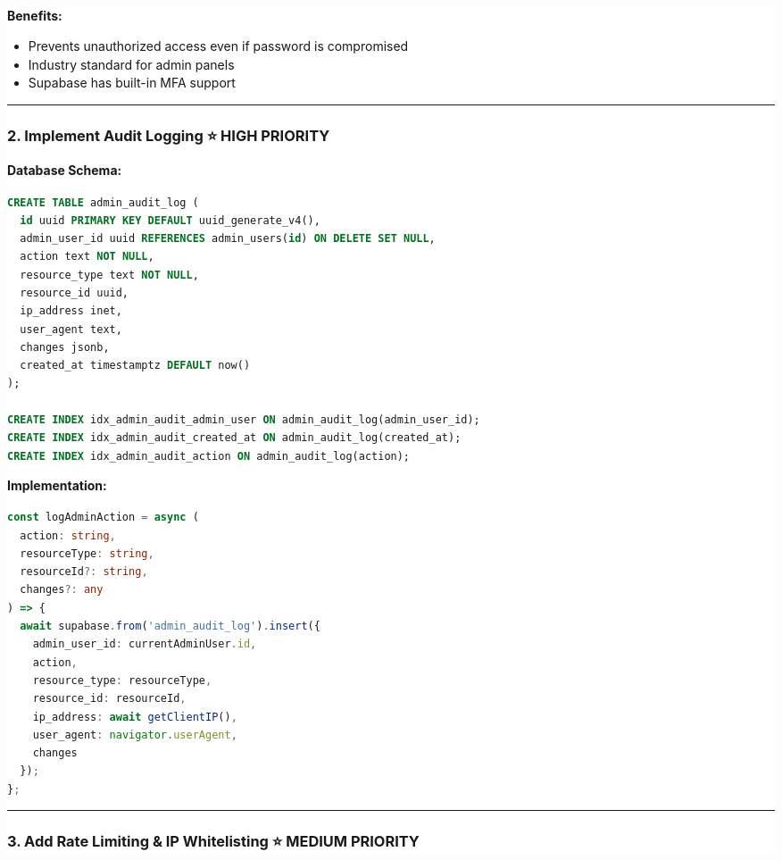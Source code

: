 **Benefits:**
- Prevents unauthorized access even if password is compromised
- Industry standard for admin panels
- Supabase has built-in MFA support

---

### 2. **Implement Audit Logging** ⭐ HIGH PRIORITY

**Database Schema:**
```sql
CREATE TABLE admin_audit_log (
  id uuid PRIMARY KEY DEFAULT uuid_generate_v4(),
  admin_user_id uuid REFERENCES admin_users(id) ON DELETE SET NULL,
  action text NOT NULL,
  resource_type text NOT NULL,
  resource_id uuid,
  ip_address inet,
  user_agent text,
  changes jsonb,
  created_at timestamptz DEFAULT now()
);

CREATE INDEX idx_admin_audit_admin_user ON admin_audit_log(admin_user_id);
CREATE INDEX idx_admin_audit_created_at ON admin_audit_log(created_at);
CREATE INDEX idx_admin_audit_action ON admin_audit_log(action);
```

**Implementation:**
```typescript
const logAdminAction = async (
  action: string,
  resourceType: string,
  resourceId?: string,
  changes?: any
) => {
  await supabase.from('admin_audit_log').insert({
    admin_user_id: currentAdminUser.id,
    action,
    resource_type: resourceType,
    resource_id: resourceId,
    ip_address: await getClientIP(),
    user_agent: navigator.userAgent,
    changes
  });
};
```

---

### 3. **Add Rate Limiting & IP Whitelisting** ⭐ MEDIUM PRIORITY
